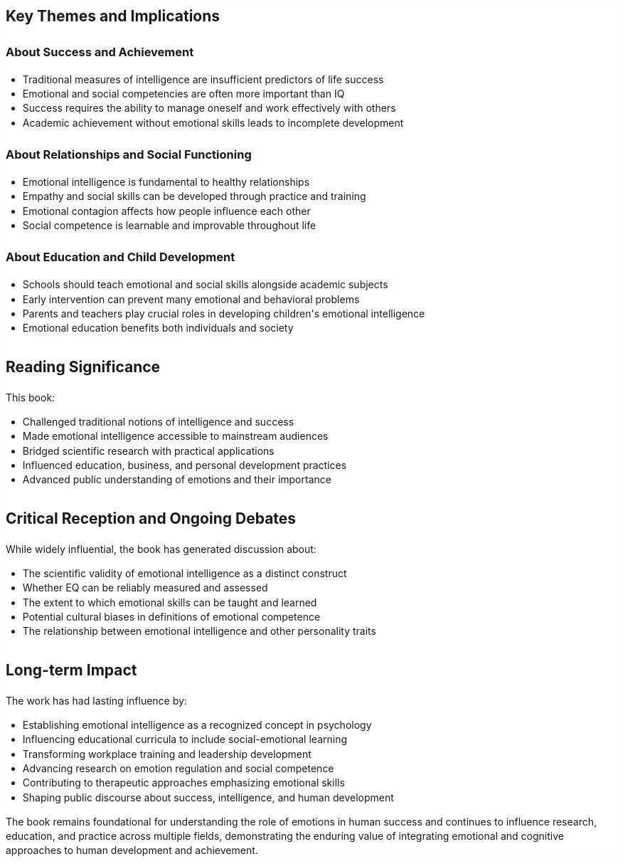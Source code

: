 ## Key Themes and Implications

### About Success and Achievement
- Traditional measures of intelligence are insufficient predictors of life success
- Emotional and social competencies are often more important than IQ
- Success requires the ability to manage oneself and work effectively with others
- Academic achievement without emotional skills leads to incomplete development

### About Relationships and Social Functioning
- Emotional intelligence is fundamental to healthy relationships
- Empathy and social skills can be developed through practice and training
- Emotional contagion affects how people influence each other
- Social competence is learnable and improvable throughout life

### About Education and Child Development
- Schools should teach emotional and social skills alongside academic subjects
- Early intervention can prevent many emotional and behavioral problems
- Parents and teachers play crucial roles in developing children's emotional intelligence
- Emotional education benefits both individuals and society

## Reading Significance
This book:
- Challenged traditional notions of intelligence and success
- Made emotional intelligence accessible to mainstream audiences
- Bridged scientific research with practical applications
- Influenced education, business, and personal development practices
- Advanced public understanding of emotions and their importance

## Critical Reception and Ongoing Debates
While widely influential, the book has generated discussion about:
- The scientific validity of emotional intelligence as a distinct construct
- Whether EQ can be reliably measured and assessed
- The extent to which emotional skills can be taught and learned
- Potential cultural biases in definitions of emotional competence
- The relationship between emotional intelligence and other personality traits

## Long-term Impact
The work has had lasting influence by:
- Establishing emotional intelligence as a recognized concept in psychology
- Influencing educational curricula to include social-emotional learning
- Transforming workplace training and leadership development
- Advancing research on emotion regulation and social competence
- Contributing to therapeutic approaches emphasizing emotional skills
- Shaping public discourse about success, intelligence, and human development

The book remains foundational for understanding the role of emotions in human success and continues to influence research, education, and practice across multiple fields, demonstrating the enduring value of integrating emotional and cognitive approaches to human development and achievement.